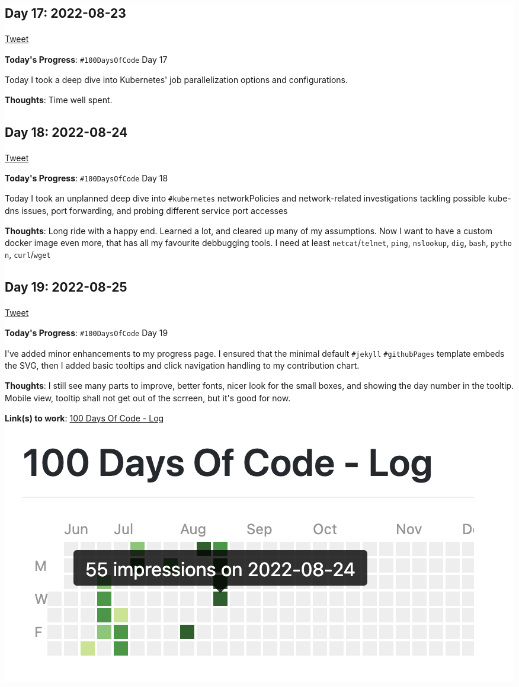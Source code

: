 ## Day 17: 2022-08-23

[Tweet](https://twitter.com/BudavariMatyas/status/1562179840664653824)

**Today's Progress**: `#100DaysOfCode` Day 17

Today I took a deep dive into Kubernetes' job parallelization options and configurations.

**Thoughts**: Time well spent.

## Day 18: 2022-08-24

[Tweet](https://twitter.com/BudavariMatyas/status/1562476098428219393)

**Today's Progress**: `#100DaysOfCode` Day 18

Today I took an unplanned deep dive into `#kubernetes` networkPolicies and network-related investigations tackling possible kube-dns issues, port forwarding, and probing different service port accesses

**Thoughts**: Long ride with a happy end. Learned a lot, and cleared up many of my assumptions. Now I want to have a custom docker image even more, that has all my favourite debbugging tools. I need at least `netcat`/`telnet`, `ping`, `nslookup`, `dig`, `bash`, `python`, `curl`/`wget`

## Day 19: 2022-08-25

[Tweet](https://twitter.com/BudavariMatyas/status/1562853199744466945)

**Today's Progress**: `#100DaysOfCode` Day 19

I've added minor enhancements to my progress page. I ensured that the minimal default `#jekyll` `#githubPages` template embeds the SVG, then I added basic tooltips and click navigation handling to my contribution chart.

**Thoughts**: I still see many parts to improve, better fonts, nicer look for the small boxes, and showing the day number in the tooltip. Mobile view, tooltip shall not get out of the scrreen, but it's good for now.

**Link(s) to work**: [100 Days Of Code - Log](https://budavariam.github.io/100-days-of-code/log.html)

![github chart-like contribution graph progress meter for "100 Days of code" challenge. Hovering on a day showing 55 impressions on that day.](assets/day-19.jpg)
